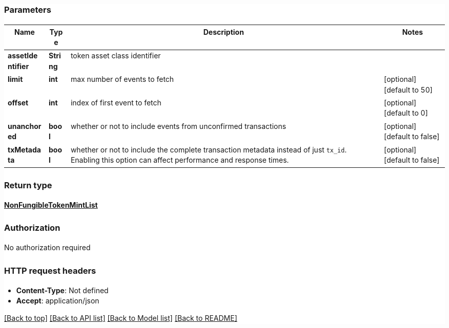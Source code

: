 ### Parameters

Name | Type | Description  | Notes
------------- | ------------- | ------------- | -------------
 **assetIdentifier** | **String**| token asset class identifier | 
 **limit** | **int**| max number of events to fetch | [optional] [default to 50]
 **offset** | **int**| index of first event to fetch | [optional] [default to 0]
 **unanchored** | **bool**| whether or not to include events from unconfirmed transactions | [optional] [default to false]
 **txMetadata** | **bool**| whether or not to include the complete transaction metadata instead of just `tx_id`. Enabling this option can affect performance and response times. | [optional] [default to false]

### Return type

[**NonFungibleTokenMintList**](NonFungibleTokenMintList.md)

### Authorization

No authorization required

### HTTP request headers

 - **Content-Type**: Not defined
 - **Accept**: application/json

[[Back to top]](#) [[Back to API list]](../README.md#documentation-for-api-endpoints) [[Back to Model list]](../README.md#documentation-for-models) [[Back to README]](../README.md)

